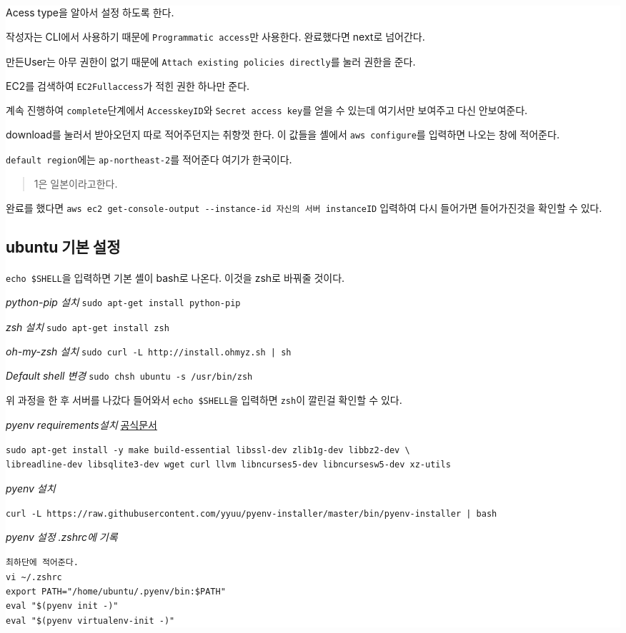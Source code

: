 Acess type을 알아서 설정 하도록 한다.

작성자는 CLI에서 사용하기 때문에
`Programmatic access`만 사용한다.
완료했다면 next로 넘어간다.

만든User는 아무 권한이 없기 때문에
`Attach existing policies directly`를 눌러 권한을 준다.

EC2를 검색하여 `EC2Fullaccess`가 적힌 권한 하나만 준다. 

계속 진행하여 `complete`단계에서
`AccesskeyID`와 `Secret access key`를 얻을 수 있는데
여기서만 보여주고 다신 안보여준다.

download를 눌러서 받아오던지 따로 적어주던지는 취향껏 한다.
이 값들을 셸에서 `aws configure`를 입력하면 나오는 창에 적어준다.

`default region`에는 `ap-northeast-2`를 적어준다 여기가 한국이다.
>1은 일본이라고한다.

완료를 했다면 `aws ec2 get-console-output --instance-id 자신의 서버 instanceID` 입력하여 다시 들어가면 들어가진것을 확인할 수 있다.

## ubuntu 기본 설정

`echo $SHELL`을 입력하면 기본 셸이 bash로 나온다.
이것을 zsh로 바꿔줄 것이다.

_python-pip 설치_
`sudo apt-get install python-pip`

_zsh 설치_
`sudo apt-get install zsh`

_oh-my-zsh 설치_
`sudo curl -L http://install.ohmyz.sh | sh`

_Default shell 변경_
`sudo chsh ubuntu -s /usr/bin/zsh`

위 과정을 한 후 서버를 나갔다 들어와서
`echo $SHELL`을 입력하면 `zsh`이 깔린걸 확인할 수 있다.

_pyenv requirements설치_
[공식문서](https://github.com/pyenv/pyenv/wiki/Common-build-problems)
```
sudo apt-get install -y make build-essential libssl-dev zlib1g-dev libbz2-dev \
libreadline-dev libsqlite3-dev wget curl llvm libncurses5-dev libncursesw5-dev xz-utils
```

_pyenv 설치_
```
curl -L https://raw.githubusercontent.com/yyuu/pyenv-installer/master/bin/pyenv-installer | bash
```

_pyenv 설정 .zshrc에 기록_

```
최하단에 적어준다.
vi ~/.zshrc
export PATH="/home/ubuntu/.pyenv/bin:$PATH"
eval "$(pyenv init -)"
eval "$(pyenv virtualenv-init -)"
```
